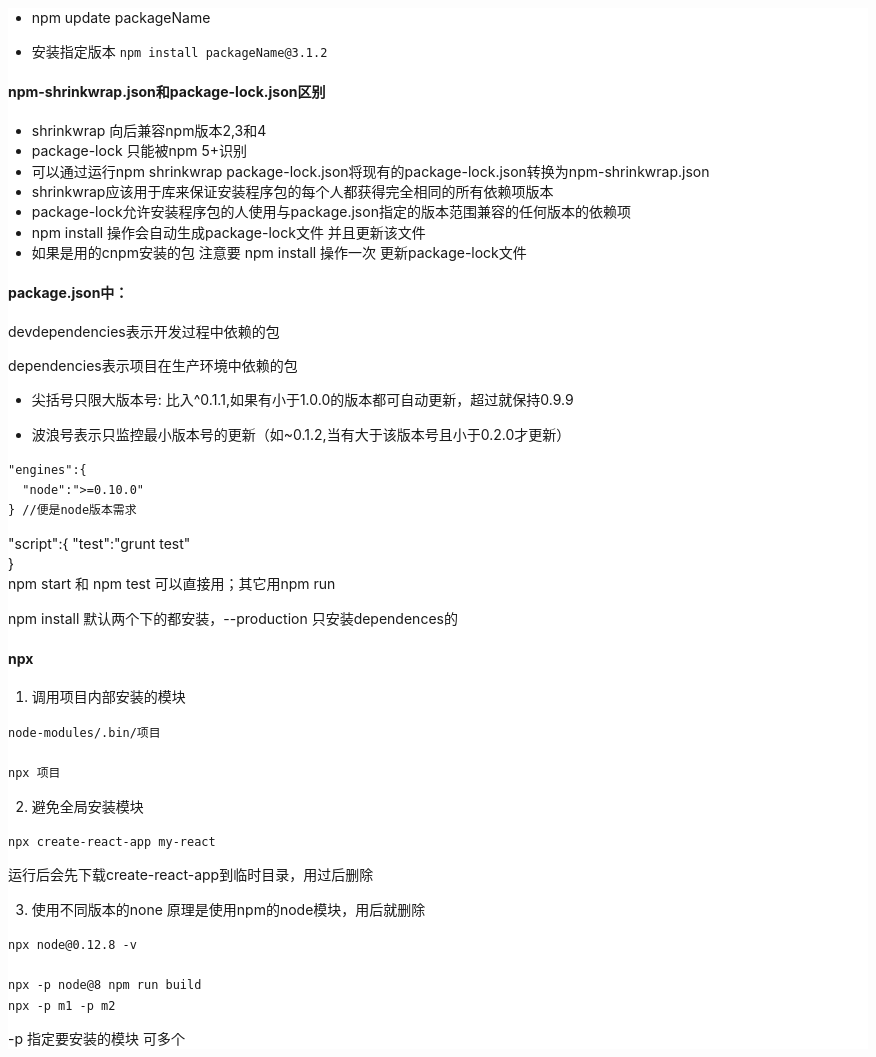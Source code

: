 - npm update packageName

- 安装指定版本 `npm install packageName@3.1.2`


 #### npm-shrinkwrap.json和package-lock.json区别
- shrinkwrap 向后兼容npm版本2,3和4
- package-lock 只能被npm 5+识别
- 可以通过运行npm shrinkwrap package-lock.json将现有的package-lock.json转换为npm-shrinkwrap.json
- shrinkwrap应该用于库来保证安装程序包的每个人都获得完全相同的所有依赖项版本
- package-lock允许安装程序包的人使用与package.json指定的版本范围兼容的任何版本的依赖项
- npm install 操作会自动生成package-lock文件 并且更新该文件
- 如果是用的cnpm安装的包 注意要 npm install 操作一次 更新package-lock文件


#### package.json中：

devdependencies表示开发过程中依赖的包

dependencies表示项目在生产环境中依赖的包    

- 尖括号只限大版本号: 比入^0.1.1,如果有小于1.0.0的版本都可自动更新，超过就保持0.9.9

- 波浪号表示只监控最小版本号的更新（如~0.1.2,当有大于该版本号且小于0.2.0才更新）  
  
```
"engines":{  
  "node":">=0.10.0"  
} //便是node版本需求  
```
"script":{
  "test":"grunt test"    
}  
npm start 和 npm test 可以直接用；其它用npm run 

npm install 默认两个下的都安装，--production 只安装dependences的 

#### npx
1. 调用项目内部安装的模块
```
node-modules/.bin/项目

npx 项目
```

2. 避免全局安装模块
```
npx create-react-app my-react
```
运行后会先下载create-react-app到临时目录，用过后删除

3. 使用不同版本的none
原理是使用npm的node模块，用后就删除
```
npx node@0.12.8 -v

npx -p node@8 npm run build
npx -p m1 -p m2
```
-p 指定要安装的模块  可多个
